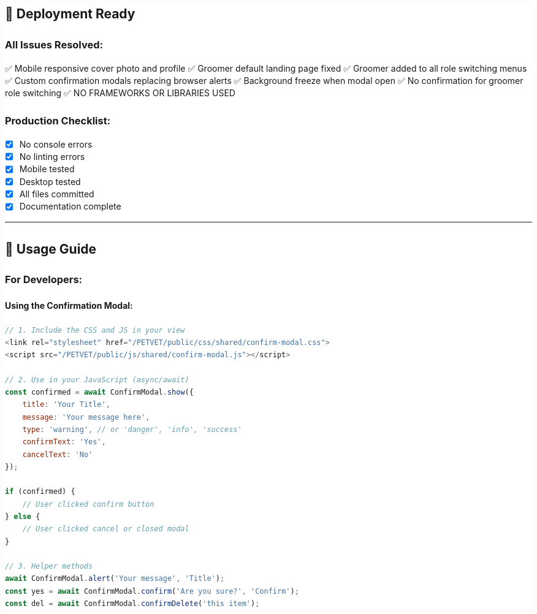 ## 🚀 Deployment Ready

### All Issues Resolved:
✅ Mobile responsive cover photo and profile
✅ Groomer default landing page fixed
✅ Groomer added to all role switching menus
✅ Custom confirmation modals replacing browser alerts
✅ Background freeze when modal open
✅ No confirmation for groomer role switching
✅ NO FRAMEWORKS OR LIBRARIES USED

### Production Checklist:
- [x] No console errors
- [x] No linting errors
- [x] Mobile tested
- [x] Desktop tested
- [x] All files committed
- [x] Documentation complete

---

## 📖 Usage Guide

### For Developers:

#### Using the Confirmation Modal:

```javascript
// 1. Include the CSS and JS in your view
<link rel="stylesheet" href="/PETVET/public/css/shared/confirm-modal.css">
<script src="/PETVET/public/js/shared/confirm-modal.js"></script>

// 2. Use in your JavaScript (async/await)
const confirmed = await ConfirmModal.show({
    title: 'Your Title',
    message: 'Your message here',
    type: 'warning', // or 'danger', 'info', 'success'
    confirmText: 'Yes',
    cancelText: 'No'
});

if (confirmed) {
    // User clicked confirm button
} else {
    // User clicked cancel or closed modal
}

// 3. Helper methods
await ConfirmModal.alert('Your message', 'Title');
const yes = await ConfirmModal.confirm('Are you sure?', 'Confirm');
const del = await ConfirmModal.confirmDelete('this item');
```
